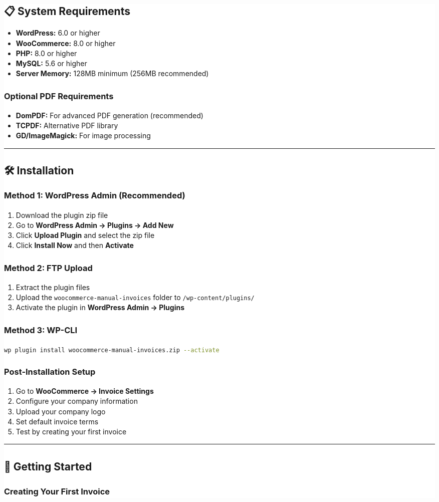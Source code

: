 
## 📋 System Requirements

- **WordPress:** 6.0 or higher
- **WooCommerce:** 8.0 or higher
- **PHP:** 8.0 or higher
- **MySQL:** 5.6 or higher
- **Server Memory:** 128MB minimum (256MB recommended)

### Optional PDF Requirements

- **DomPDF:** For advanced PDF generation (recommended)
- **TCPDF:** Alternative PDF library
- **GD/ImageMagick:** For image processing

---

## 🛠️ Installation

### Method 1: WordPress Admin (Recommended)

1. Download the plugin zip file
2. Go to **WordPress Admin → Plugins → Add New**
3. Click **Upload Plugin** and select the zip file
4. Click **Install Now** and then **Activate**

### Method 2: FTP Upload

1. Extract the plugin files
2. Upload the `woocommerce-manual-invoices` folder to `/wp-content/plugins/`
3. Activate the plugin in **WordPress Admin → Plugins**

### Method 3: WP-CLI

```bash
wp plugin install woocommerce-manual-invoices.zip --activate
```

### Post-Installation Setup

1. Go to **WooCommerce → Invoice Settings**
2. Configure your company information
3. Upload your company logo
4. Set default invoice terms
5. Test by creating your first invoice

---

## 📖 Getting Started

### Creating Your First Invoice
